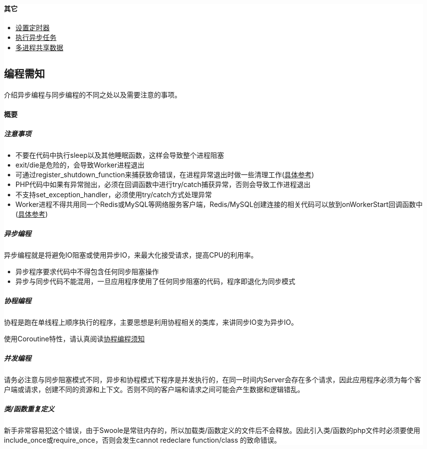 #### 其它

- [设置定时器](https://wiki.swoole.com/wiki/page/480.html)
- [执行异步任务](https://wiki.swoole.com/wiki/page/481.html)
- [多进程共享数据](https://wiki.swoole.com/wiki/page/836.html)

## 编程需知

<p>
介绍异步编程与同步编程的不同之处以及需要注意的事项。
</p>

#### 概要

##### 注意事项

- 不要在代码中执行sleep以及其他睡眠函数，这样会导致整个进程阻塞
- exit/die是危险的，会导致Worker进程退出
- 可通过register_shutdown_function来捕获致命错误，在进程异常退出时做一些清理工作([具体参考](https://wiki.swoole.com/wiki/page/305.html))
- PHP代码中如果有异常抛出，必须在回调函数中进行try/catch捕获异常，否则会导致工作进程退出
- 不支持set_exception_handler，必须使用try/catch方式处理异常
- Worker进程不得共用同一个Redis或MySQL等网络服务客户端，Redis/MySQL创建连接的相关代码可以放到onWorkerStart回调函数中([具体参考](https://wiki.swoole.com/wiki/page/325.html))

##### 异步编程

<p>
异步编程就是将避免IO阻塞或使用异步IO，来最大化接受请求，提高CPU的利用率。
</p>

- 异步程序要求代码中不得包含任何同步阻塞操作
- 异步与同步代码不能混用，一旦应用程序使用了任何同步阻塞的代码，程序即退化为同步模式

##### 协程编程

<p>
协程是跑在单线程上顺序执行的程序，主要思想是利用协程相关的类库，来讲同步IO变为异步IO。
</p>

<p>
使用Coroutine特性，请认真阅读<a target='_blank' href='https://wiki.swoole.com/wiki/page/851.html'>协程编程须知</a>
</p>

##### 并发编程

<p>
请务必注意与同步阻塞模式不同，异步和协程模式下程序是并发执行的，在同一时间内Server会存在多个请求，因此应用程序必须为每个客户端或请求，创建不同的资源和上下文。否则不同的客户端和请求之间可能会产生数据和逻辑错乱。
</p>

##### 类/函数重复定义

<p>
新手非常容易犯这个错误，由于Swoole是常驻内存的，所以加载类/函数定义的文件后不会释放。因此引入类/函数的php文件时必须要使用include_once或require_once，否则会发生cannot redeclare function/class 的致命错误。
</p>
